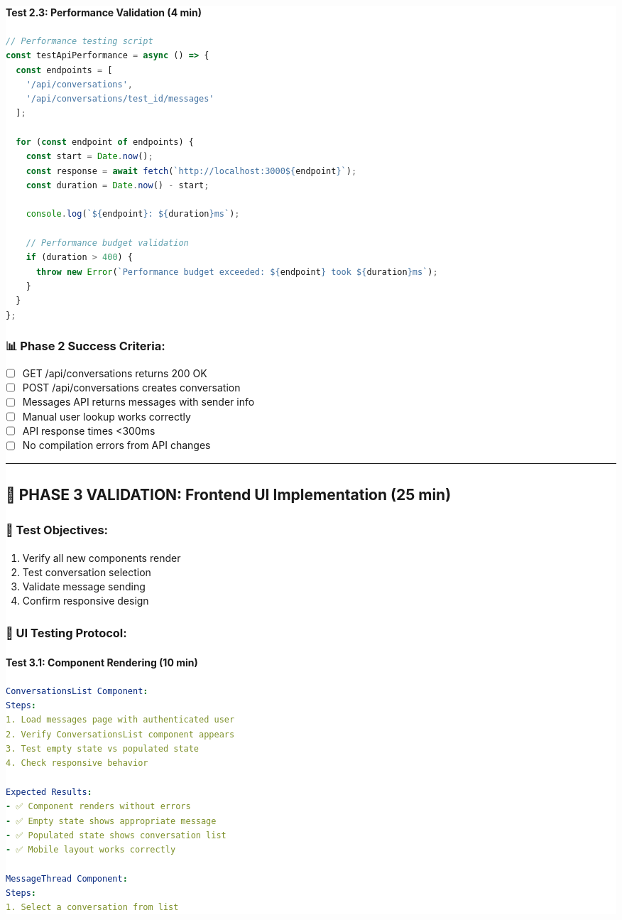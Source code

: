 #### **Test 2.3: Performance Validation (4 min)**
```typescript
// Performance testing script
const testApiPerformance = async () => {
  const endpoints = [
    '/api/conversations',
    '/api/conversations/test_id/messages'
  ];
  
  for (const endpoint of endpoints) {
    const start = Date.now();
    const response = await fetch(`http://localhost:3000${endpoint}`);
    const duration = Date.now() - start;
    
    console.log(`${endpoint}: ${duration}ms`);
    
    // Performance budget validation
    if (duration > 400) {
      throw new Error(`Performance budget exceeded: ${endpoint} took ${duration}ms`);
    }
  }
};
```

### **📊 Phase 2 Success Criteria:**
- [ ] GET /api/conversations returns 200 OK
- [ ] POST /api/conversations creates conversation  
- [ ] Messages API returns messages with sender info
- [ ] Manual user lookup works correctly
- [ ] API response times <300ms
- [ ] No compilation errors from API changes

---

## 🎨 PHASE 3 VALIDATION: Frontend UI Implementation (25 min)

### **🎯 Test Objectives:**
1. Verify all new components render
2. Test conversation selection
3. Validate message sending
4. Confirm responsive design

### **🔬 UI Testing Protocol:**

#### **Test 3.1: Component Rendering (10 min)**
```yaml
ConversationsList Component:
Steps:
1. Load messages page with authenticated user
2. Verify ConversationsList component appears
3. Test empty state vs populated state
4. Check responsive behavior

Expected Results:
- ✅ Component renders without errors
- ✅ Empty state shows appropriate message
- ✅ Populated state shows conversation list
- ✅ Mobile layout works correctly

MessageThread Component:
Steps:  
1. Select a conversation from list
```